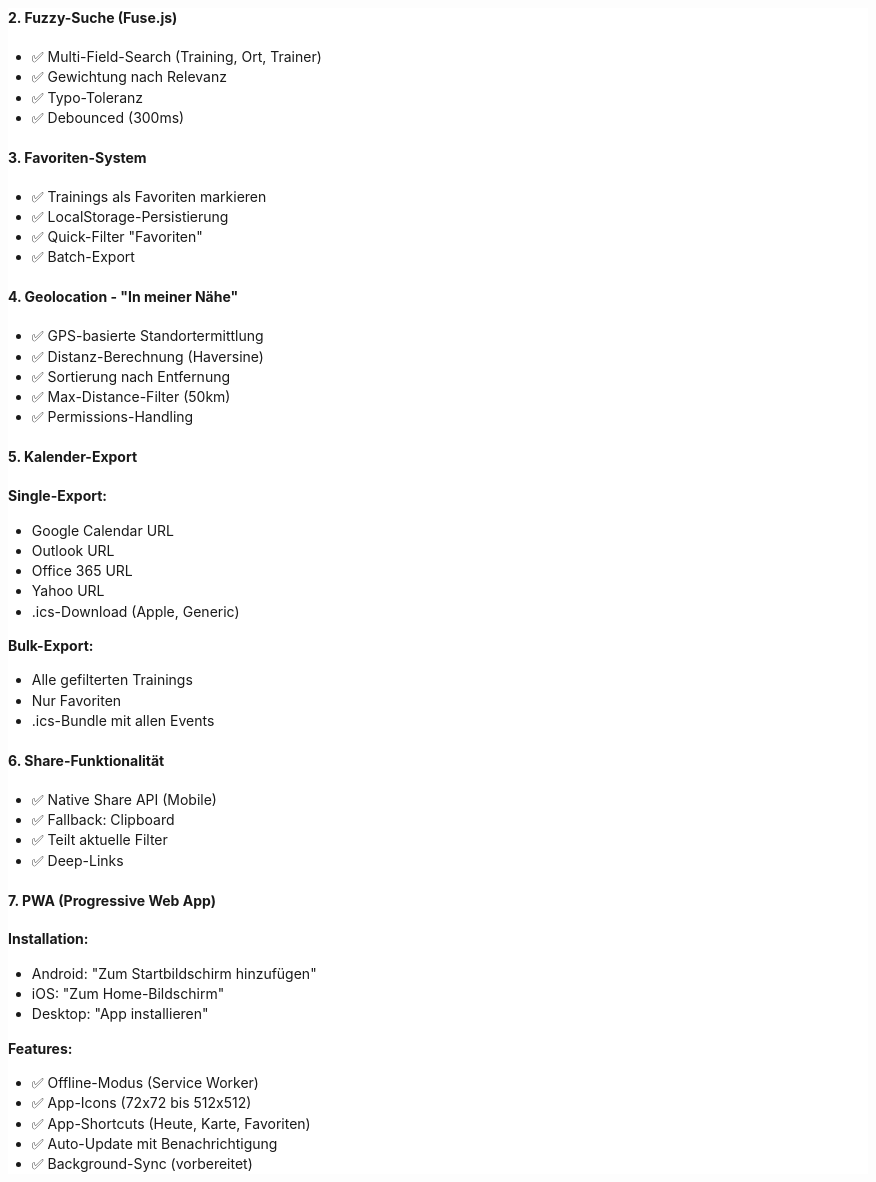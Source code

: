 #### 2. **Fuzzy-Suche (Fuse.js)**
- ✅ Multi-Field-Search (Training, Ort, Trainer)
- ✅ Gewichtung nach Relevanz
- ✅ Typo-Toleranz
- ✅ Debounced (300ms)

#### 3. **Favoriten-System**
- ✅ Trainings als Favoriten markieren
- ✅ LocalStorage-Persistierung
- ✅ Quick-Filter "Favoriten"
- ✅ Batch-Export

#### 4. **Geolocation - "In meiner Nähe"**
- ✅ GPS-basierte Standortermittlung
- ✅ Distanz-Berechnung (Haversine)
- ✅ Sortierung nach Entfernung
- ✅ Max-Distance-Filter (50km)
- ✅ Permissions-Handling

#### 5. **Kalender-Export**

**Single-Export:**
- Google Calendar URL
- Outlook URL
- Office 365 URL
- Yahoo URL
- .ics-Download (Apple, Generic)

**Bulk-Export:**
- Alle gefilterten Trainings
- Nur Favoriten
- .ics-Bundle mit allen Events

#### 6. **Share-Funktionalität**
- ✅ Native Share API (Mobile)
- ✅ Fallback: Clipboard
- ✅ Teilt aktuelle Filter
- ✅ Deep-Links

#### 7. **PWA (Progressive Web App)**

**Installation:**
- Android: "Zum Startbildschirm hinzufügen"
- iOS: "Zum Home-Bildschirm"
- Desktop: "App installieren"

**Features:**
- ✅ Offline-Modus (Service Worker)
- ✅ App-Icons (72x72 bis 512x512)
- ✅ App-Shortcuts (Heute, Karte, Favoriten)
- ✅ Auto-Update mit Benachrichtigung
- ✅ Background-Sync (vorbereitet)
